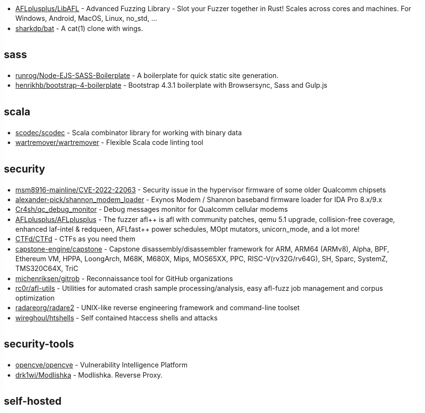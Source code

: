 - [AFLplusplus/LibAFL](https://github.com/AFLplusplus/LibAFL) - Advanced Fuzzing Library - Slot your Fuzzer together in Rust! Scales across cores and machines. For Windows, Android, MacOS, Linux, no_std, ...
- [sharkdp/bat](https://github.com/sharkdp/bat) - A cat(1) clone with wings.

## sass 

- [runrog/Node-EJS-SASS-Boilerplate](https://github.com/runrog/Node-EJS-SASS-Boilerplate) - A boilerplate for quick static site generation.
- [henrikhb/bootstrap-4-boilerplate](https://github.com/henrikhb/bootstrap-4-boilerplate) - Bootstrap 4.3.1 boilerplate with Browsersync, Sass and Gulp.js

## scala 

- [scodec/scodec](https://github.com/scodec/scodec) - Scala combinator library for working with binary data
- [wartremover/wartremover](https://github.com/wartremover/wartremover) - Flexible Scala code linting tool

## security 

- [msm8916-mainline/CVE-2022-22063](https://github.com/msm8916-mainline/CVE-2022-22063) - Security issue in the hypervisor firmware of some older Qualcomm chipsets
- [alexander-pick/shannon_modem_loader](https://github.com/alexander-pick/shannon_modem_loader) - Exynos Modem / Shannon baseband firmware loader for IDA Pro 8.x/9.x
- [Cr4sh/qc_debug_monitor](https://github.com/Cr4sh/qc_debug_monitor) - Debug messages monitor for Qualcomm cellular modems
- [AFLplusplus/AFLplusplus](https://github.com/AFLplusplus/AFLplusplus) - The fuzzer afl++ is afl with community patches, qemu 5.1 upgrade, collision-free coverage, enhanced laf-intel & redqueen, AFLfast++ power schedules, MOpt mutators, unicorn_mode, and a lot more!
- [CTFd/CTFd](https://github.com/CTFd/CTFd) - CTFs as you need them
- [capstone-engine/capstone](https://github.com/capstone-engine/capstone) - Capstone disassembly/disassembler framework for ARM, ARM64 (ARMv8), Alpha, BPF, Ethereum VM, HPPA, LoongArch, M68K, M680X, Mips, MOS65XX, PPC, RISC-V(rv32G/rv64G), SH, Sparc, SystemZ, TMS320C64X, TriC
- [michenriksen/gitrob](https://github.com/michenriksen/gitrob) - Reconnaissance tool for GitHub organizations
- [rc0r/afl-utils](https://github.com/rc0r/afl-utils) - Utilities for automated crash sample processing/analysis, easy afl-fuzz job management and corpus optimization
- [radareorg/radare2](https://github.com/radareorg/radare2) - UNIX-like reverse engineering framework and command-line toolset
- [wireghoul/htshells](https://github.com/wireghoul/htshells) - Self contained htaccess shells and attacks

## security-tools 

- [opencve/opencve](https://github.com/opencve/opencve) - Vulnerability Intelligence Platform
- [drk1wi/Modlishka](https://github.com/drk1wi/Modlishka) - Modlishka. Reverse Proxy.

## self-hosted 
